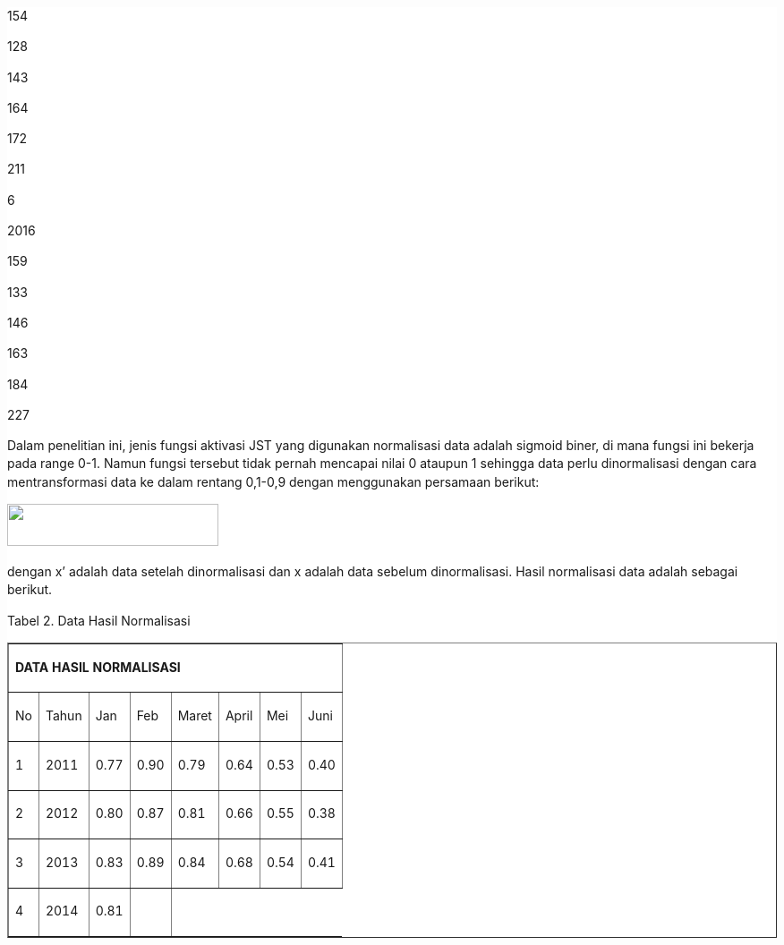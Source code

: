 <p><span class="font9">154</span></p></td><td style="vertical-align:middle;">
<p><span class="font9">128</span></p></td><td style="vertical-align:middle;">
<p><span class="font9">143</span></p></td><td style="vertical-align:middle;">
<p><span class="font9">164</span></p></td><td style="vertical-align:middle;">
<p><span class="font9">172</span></p></td><td style="vertical-align:middle;">
<p><span class="font9">211</span></p></td></tr>
<tr><td style="vertical-align:middle;">
<p><span class="font9">6</span></p></td><td style="vertical-align:middle;">
<p><span class="font9">2016</span></p></td><td style="vertical-align:middle;">
<p><span class="font9">159</span></p></td><td style="vertical-align:middle;">
<p><span class="font9">133</span></p></td><td style="vertical-align:middle;">
<p><span class="font9">146</span></p></td><td style="vertical-align:middle;">
<p><span class="font9">163</span></p></td><td style="vertical-align:middle;">
<p><span class="font9">184</span></p></td><td style="vertical-align:middle;">
<p><span class="font9">227</span></p></td></tr>
</table>
<p><span class="font10">Dalam penelitian ini, jenis fungsi aktivasi JST yang digunakan normalisasi data adalah sigmoid biner, di mana fungsi ini bekerja pada range 0-1. Namun fungsi tersebut tidak pernah mencapai nilai 0 ataupun 1 sehingga data perlu dinormalisasi dengan cara mentransformasi data ke dalam rentang 0,1-0,9 dengan menggunakan persamaan berikut:</span></p><img src="https://jurnal.harianregional.com/media/39733-3.jpg" alt="" style="width:177pt;height:35pt;">
<p><span class="font11">dengan x’ adalah data setelah dinormalisasi dan x adalah data sebelum dinormalisasi. Hasil normalisasi data adalah sebagai berikut.</span></p>
<p><span class="font10">Tabel 2. Data Hasil Normalisasi</span></p>
<table border="1">
<tr><td colspan="8" style="vertical-align:middle;">
<p><span class="font7" style="font-weight:bold;">DATA HASIL NORMALISASI</span></p></td></tr>
<tr><td style="vertical-align:middle;">
<p><span class="font7">No</span></p></td><td style="vertical-align:middle;">
<p><span class="font7">Tahun</span></p></td><td style="vertical-align:middle;">
<p><span class="font7">Jan</span></p></td><td style="vertical-align:middle;">
<p><span class="font7">Feb</span></p></td><td style="vertical-align:middle;">
<p><span class="font7">Maret</span></p></td><td style="vertical-align:middle;">
<p><span class="font7">April</span></p></td><td style="vertical-align:middle;">
<p><span class="font7">Mei</span></p></td><td style="vertical-align:middle;">
<p><span class="font7">Juni</span></p></td></tr>
<tr><td style="vertical-align:middle;">
<p><span class="font7">1</span></p></td><td style="vertical-align:middle;">
<p><span class="font7">2011</span></p></td><td style="vertical-align:middle;">
<p><span class="font7">0.77</span></p></td><td style="vertical-align:middle;">
<p><span class="font7">0.90</span></p></td><td style="vertical-align:middle;">
<p><span class="font7">0.79</span></p></td><td style="vertical-align:middle;">
<p><span class="font7">0.64</span></p></td><td style="vertical-align:middle;">
<p><span class="font7">0.53</span></p></td><td style="vertical-align:middle;">
<p><span class="font7">0.40</span></p></td></tr>
<tr><td style="vertical-align:middle;">
<p><span class="font7">2</span></p></td><td style="vertical-align:middle;">
<p><span class="font7">2012</span></p></td><td style="vertical-align:middle;">
<p><span class="font7">0.80</span></p></td><td style="vertical-align:middle;">
<p><span class="font7">0.87</span></p></td><td style="vertical-align:middle;">
<p><span class="font7">0.81</span></p></td><td style="vertical-align:middle;">
<p><span class="font7">0.66</span></p></td><td style="vertical-align:middle;">
<p><span class="font7">0.55</span></p></td><td style="vertical-align:middle;">
<p><span class="font7">0.38</span></p></td></tr>
<tr><td style="vertical-align:middle;">
<p><span class="font7">3</span></p></td><td style="vertical-align:middle;">
<p><span class="font7">2013</span></p></td><td style="vertical-align:middle;">
<p><span class="font7">0.83</span></p></td><td style="vertical-align:middle;">
<p><span class="font7">0.89</span></p></td><td style="vertical-align:middle;">
<p><span class="font7">0.84</span></p></td><td style="vertical-align:middle;">
<p><span class="font7">0.68</span></p></td><td style="vertical-align:middle;">
<p><span class="font7">0.54</span></p></td><td style="vertical-align:middle;">
<p><span class="font7">0.41</span></p></td></tr>
<tr><td style="vertical-align:middle;">
<p><span class="font7">4</span></p></td><td style="vertical-align:middle;">
<p><span class="font7">2014</span></p></td><td style="vertical-align:middle;">
<p><span class="font7">0.81</span></p></td><td style="vertical-align:middle;">